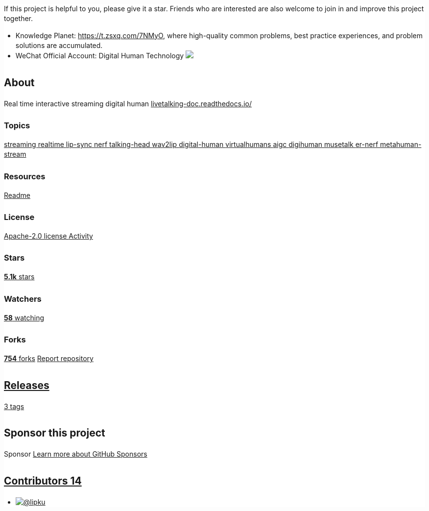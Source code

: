 
If this project is helpful to you, please give it a star. Friends who are interested are also welcome to join in and improve this project together.
  * Knowledge Planet: <https://t.zsxq.com/7NMyO>, where high-quality common problems, best practice experiences, and problem solutions are accumulated.
  * WeChat Official Account: Digital Human Technology [![](https://camo.githubusercontent.com/0ff068336bd464ff4784f0d558583d2d42b9a3efef542ec7a8802b7911ad35a0/68747470733a2f2f6d6d62697a2e717069632e636e2f737a5f6d6d62697a5f6a70672f6c335a69626775654669616579666169614c5a47754d4751586e684c57786962704a55533267667338446a65364a754d59387a753274567955396e385a783179614e6e63764b48424d696258306f6365686f495479357151455a672f3634303f777866726f6d3d31322674703d77787069632675736550696350726566657463683d312677785f666d743d6a7065672666726f6d3d6170706d7367)](https://camo.githubusercontent.com/0ff068336bd464ff4784f0d558583d2d42b9a3efef542ec7a8802b7911ad35a0/68747470733a2f2f6d6d62697a2e717069632e636e2f737a5f6d6d62697a5f6a70672f6c335a69626775654669616579666169614c5a47754d4751586e684c57786962704a55533267667338446a65364a754d59387a753274567955396e385a783179614e6e63764b48424d696258306f6365686f495479357151455a672f3634303f777866726f6d3d31322674703d77787069632675736550696350726566657463683d312677785f666d743d6a7065672666726f6d3d6170706d7367)


## About
Real time interactive streaming digital human 
[livetalking-doc.readthedocs.io/](https://livetalking-doc.readthedocs.io/ "https://livetalking-doc.readthedocs.io/")
### Topics
[ streaming ](https://github.com/topics/streaming "Topic: streaming") [ realtime ](https://github.com/topics/realtime "Topic: realtime") [ lip-sync ](https://github.com/topics/lip-sync "Topic: lip-sync") [ nerf ](https://github.com/topics/nerf "Topic: nerf") [ talking-head ](https://github.com/topics/talking-head "Topic: talking-head") [ wav2lip ](https://github.com/topics/wav2lip "Topic: wav2lip") [ digital-human ](https://github.com/topics/digital-human "Topic: digital-human") [ virtualhumans ](https://github.com/topics/virtualhumans "Topic: virtualhumans") [ aigc ](https://github.com/topics/aigc "Topic: aigc") [ digihuman ](https://github.com/topics/digihuman "Topic: digihuman") [ musetalk ](https://github.com/topics/musetalk "Topic: musetalk") [ er-nerf ](https://github.com/topics/er-nerf "Topic: er-nerf") [ metahuman-stream ](https://github.com/topics/metahuman-stream "Topic: metahuman-stream")
### Resources
[ Readme ](https://github.com/lipku/metahuman-stream#readme-ov-file)
### License
[ Apache-2.0 license ](https://github.com/lipku/metahuman-stream#Apache-2.0-1-ov-file)
[ Activity](https://github.com/lipku/LiveTalking/activity)
### Stars
[ **5.1k** stars](https://github.com/lipku/LiveTalking/stargazers)
### Watchers
[ **58** watching](https://github.com/lipku/LiveTalking/watchers)
### Forks
[ **754** forks](https://github.com/lipku/LiveTalking/forks)
[ Report repository ](https://github.com/contact/report-content?content_url=https%3A%2F%2Fgithub.com%2Flipku%2FLiveTalking&report=lipku+%28user%29)
##  [Releases](https://github.com/lipku/LiveTalking/releases)
[ 3 tags ](https://github.com/lipku/LiveTalking/tags)
## Sponsor this project
Sponsor 
[Learn more about GitHub Sponsors](https://github.com/sponsors)
##  [Contributors 14](https://github.com/lipku/LiveTalking/graphs/contributors)
  * [ ![@lipku](https://avatars.githubusercontent.com/u/5893340?s=64&v=4) ](https://github.com/lipku)